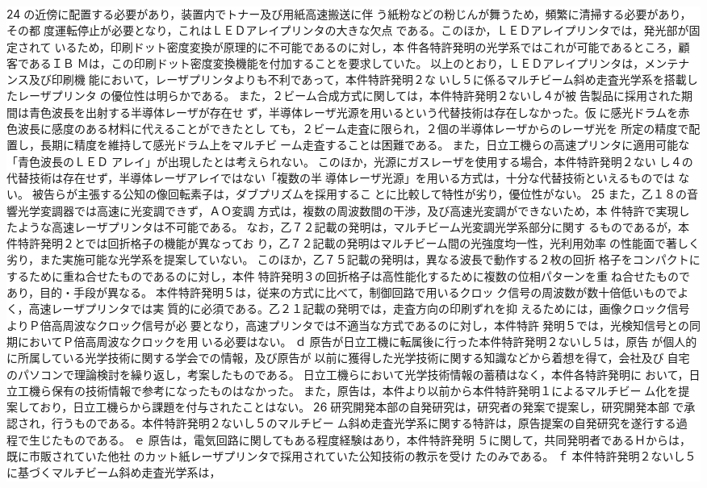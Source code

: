  24 
の近傍に配置する必要があり，装置内でトナー及び用紙高速搬送に伴
う紙粉などの粉じんが舞うため，頻繁に清掃する必要があり，その都
度運転停止が必要となり，これはＬＥＤアレイプリンタの大きな欠点
である。このほか，ＬＥＤアレイプリンタでは，発光部が固定されて
いるため，印刷ドット密度変換が原理的に不可能であるのに対し，本
件各特許発明の光学系ではこれが可能であるところ，顧客であるＩＢ
Ｍは，この印刷ドット密度変換機能を付加することを要求していた。 
  以上のとおり，ＬＥＤアレイプリンタは，メンテナンス及び印刷機
能において，レーザプリンタよりも不利であって，本件特許発明２な
いし５に係るマルチビーム斜め走査光学系を搭載したレーザプリンタ
の優位性は明らかである。 
 また，２ビーム合成方式に関しては，本件特許発明２ないし４が被
告製品に採用された期間は青色波長を出射する半導体レーザが存在せ
ず，半導体レーザ光源を用いるという代替技術は存在しなかった。仮
に感光ドラムを赤色波長に感度のある材料に代えることができたとし
ても，２ビーム走査に限られ，２個の半導体レーザからのレーザ光を
所定の精度で配置し，長期に精度を維持して感光ドラム上をマルチビ
ーム走査することは困難である。 
  また，日立工機らの高速プリンタに適用可能な「青色波長のＬＥＤ
アレイ」が出現したとは考えられない。 
このほか，光源にガスレーザを使用する場合，本件特許発明２ない
し４の代替技術は存在せず，半導体レーザアレイではない「複数の半
導体レーザ光源」を用いる方式は，十分な代替技術といえるものでは
ない。 
  被告らが主張する公知の像回転素子は，ダブプリズムを採用するこ
とに比較して特性が劣り，優位性がない。 
 25 
  また，乙１８の音響光学変調器では高速に光変調できず，ＡＯ変調
方式は，複数の周波数間の干渉，及び高速光変調ができないため，本
件特許で実現したような高速レーザプリンタは不可能である。 
  なお，乙７２記載の発明は，マルチビーム光変調光学系部分に関す
るものであるが，本件特許発明２とでは回折格子の機能が異なってお
り，乙７２記載の発明はマルチビーム間の光強度均一性，光利用効率
の性能面で著しく劣り，また実施可能な光学系を提案していない。 
このほか，乙７５記載の発明は，異なる波長で動作する２枚の回折
格子をコンパクトにするために重ね合せたものであるのに対し，本件
特許発明３の回折格子は高性能化するために複数の位相パターンを重
ね合せたものであり，目的・手段が異なる。 
  本件特許発明５は，従来の方式に比べて，制御回路で用いるクロッ
ク信号の周波数が数十倍低いものでよく，高速レーザプリンタでは実
質的に必須である。乙２１記載の発明では，走査方向の印刷ずれを抑
えるためには，画像クロック信号よりＰ倍高周波なクロック信号が必
要となり，高速プリンタでは不適当な方式であるのに対し，本件特許
発明５では，光検知信号との同期においてＰ倍高周波なクロックを用
いる必要はない。 
ｄ 原告が日立工機に転属後に行った本件特許発明２ないし５は，原告
が個人的に所属している光学技術に関する学会での情報，及び原告が
以前に獲得した光学技術に関する知識などから着想を得て，会社及び
自宅のパソコンで理論検討を繰り返し，考案したものである。 
  日立工機らにおいて光学技術情報の蓄積はなく，本件各特許発明に
おいて，日立工機ら保有の技術情報で参考になったものはなかった。 
また，原告は，本件より以前から本件特許発明１によるマルチビー
ム化を提案しており，日立工機らから課題を付与されたことはない。 
 26 
  研究開発本部の自発研究は，研究者の発案で提案し，研究開発本部
で承認され，行うものである。本件特許発明２ないし５のマルチビー
ム斜め走査光学系に関する特許は，原告提案の自発研究を遂行する過
程で生じたものである。 
ｅ 原告は，電気回路に関してもある程度経験はあり，本件特許発明
５に関して，共同発明者であるＨからは，既に市販されていた他社
のカット紙レーザプリンタで採用されていた公知技術の教示を受け
たのみである。 
ｆ 本件特許発明２ないし５に基づくマルチビーム斜め走査光学系は，